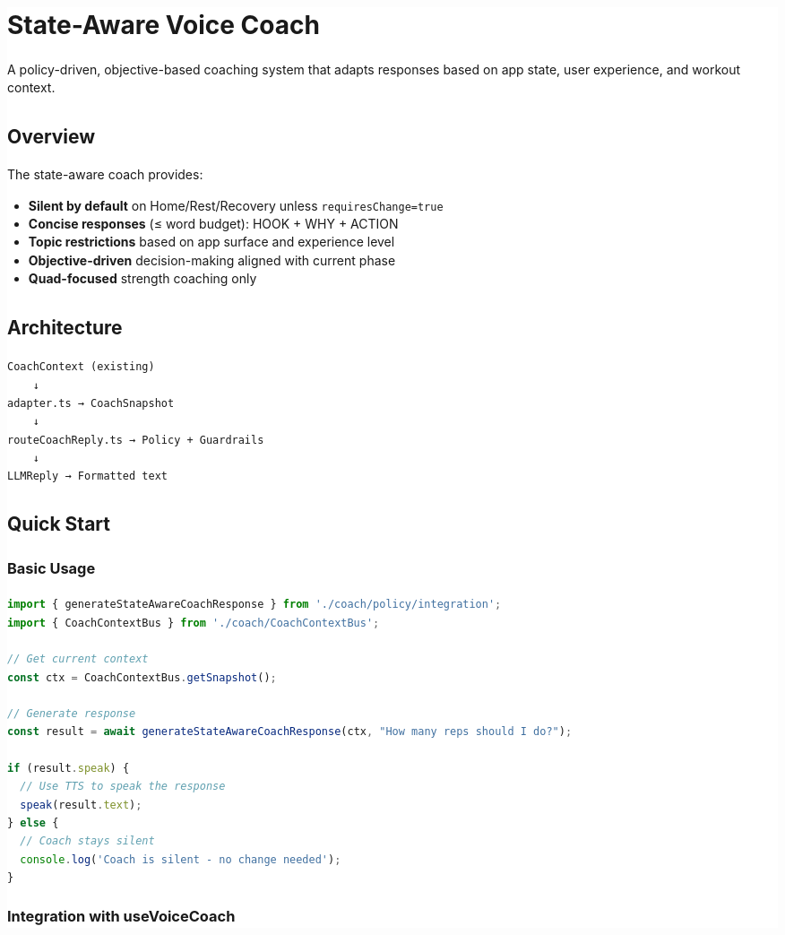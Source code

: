 # State-Aware Voice Coach

A policy-driven, objective-based coaching system that adapts responses based on app state, user experience, and workout context.

## Overview

The state-aware coach provides:

- **Silent by default** on Home/Rest/Recovery unless `requiresChange=true`
- **Concise responses** (≤ word budget): HOOK + WHY + ACTION
- **Topic restrictions** based on app surface and experience level
- **Objective-driven** decision-making aligned with current phase
- **Quad-focused** strength coaching only

## Architecture

```
CoachContext (existing)
    ↓
adapter.ts → CoachSnapshot
    ↓
routeCoachReply.ts → Policy + Guardrails
    ↓
LLMReply → Formatted text
```

## Quick Start

### Basic Usage

```typescript
import { generateStateAwareCoachResponse } from './coach/policy/integration';
import { CoachContextBus } from './coach/CoachContextBus';

// Get current context
const ctx = CoachContextBus.getSnapshot();

// Generate response
const result = await generateStateAwareCoachResponse(ctx, "How many reps should I do?");

if (result.speak) {
  // Use TTS to speak the response
  speak(result.text);
} else {
  // Coach stays silent
  console.log('Coach is silent - no change needed');
}
```

### Integration with useVoiceCoach
